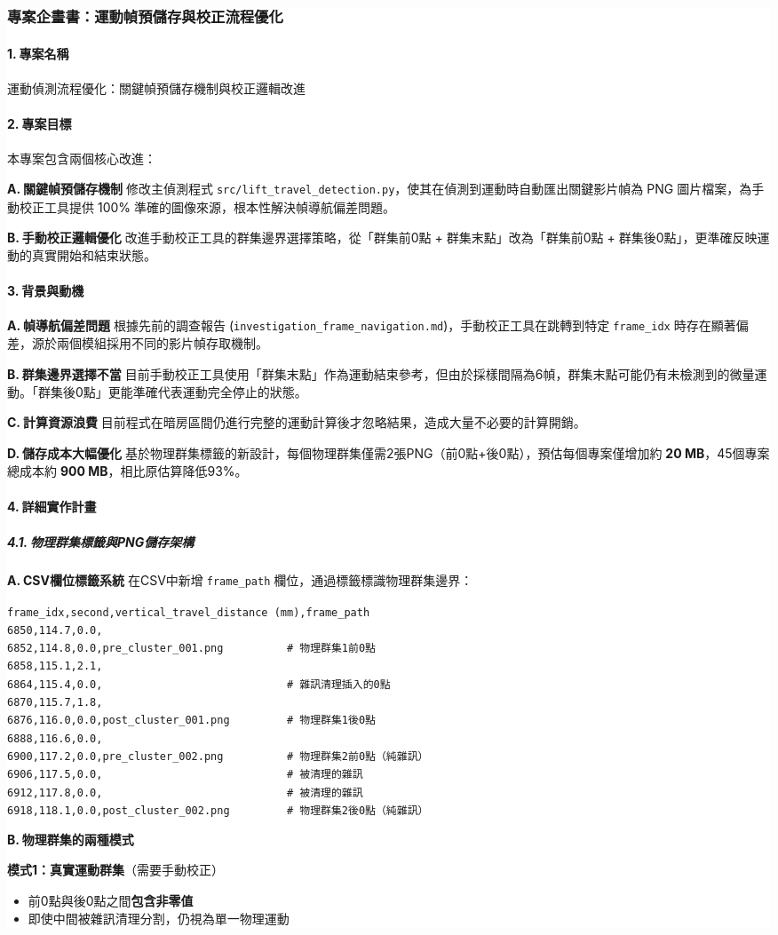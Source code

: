 ### **專案企畫書：運動幀預儲存與校正流程優化**

#### 1. 專案名稱
運動偵測流程優化：關鍵幀預儲存機制與校正邏輯改進

#### 2. 專案目標
本專案包含兩個核心改進：

**A. 關鍵幀預儲存機制**
修改主偵測程式 `src/lift_travel_detection.py`，使其在偵測到運動時自動匯出關鍵影片幀為 PNG 圖片檔案，為手動校正工具提供 100% 準確的圖像來源，根本性解決幀導航偏差問題。

**B. 手動校正邏輯優化**
改進手動校正工具的群集邊界選擇策略，從「群集前0點 + 群集末點」改為「群集前0點 + 群集後0點」，更準確反映運動的真實開始和結束狀態。

#### 3. 背景與動機

**A. 幀導航偏差問題**
根據先前的調查報告 (`investigation_frame_navigation.md`)，手動校正工具在跳轉到特定 `frame_idx` 時存在顯著偏差，源於兩個模組採用不同的影片幀存取機制。

**B. 群集邊界選擇不當**
目前手動校正工具使用「群集末點」作為運動結束參考，但由於採樣間隔為6幀，群集末點可能仍有未檢測到的微量運動。「群集後0點」更能準確代表運動完全停止的狀態。

**C. 計算資源浪費**
目前程式在暗房區間仍進行完整的運動計算後才忽略結果，造成大量不必要的計算開銷。

**D. 儲存成本大幅優化**
基於物理群集標籤的新設計，每個物理群集僅需2張PNG（前0點+後0點），預估每個專案僅增加約 **20 MB**，45個專案總成本約 **900 MB**，相比原估算降低93%。

#### 4. 詳細實作計畫

##### 4.1. 物理群集標籤與PNG儲存架構

**A. CSV欄位標籤系統**
在CSV中新增 `frame_path` 欄位，通過標籤標識物理群集邊界：

```csv
frame_idx,second,vertical_travel_distance (mm),frame_path
6850,114.7,0.0,
6852,114.8,0.0,pre_cluster_001.png          # 物理群集1前0點
6858,115.1,2.1,
6864,115.4,0.0,                             # 雜訊清理插入的0點
6870,115.7,1.8,
6876,116.0,0.0,post_cluster_001.png         # 物理群集1後0點
6888,116.6,0.0,
6900,117.2,0.0,pre_cluster_002.png          # 物理群集2前0點（純雜訊）
6906,117.5,0.0,                             # 被清理的雜訊
6912,117.8,0.0,                             # 被清理的雜訊
6918,118.1,0.0,post_cluster_002.png         # 物理群集2後0點（純雜訊）
```

**B. 物理群集的兩種模式**

**模式1：真實運動群集**（需要手動校正）
- 前0點與後0點之間**包含非零值**
- 即使中間被雜訊清理分割，仍視為單一物理運動
